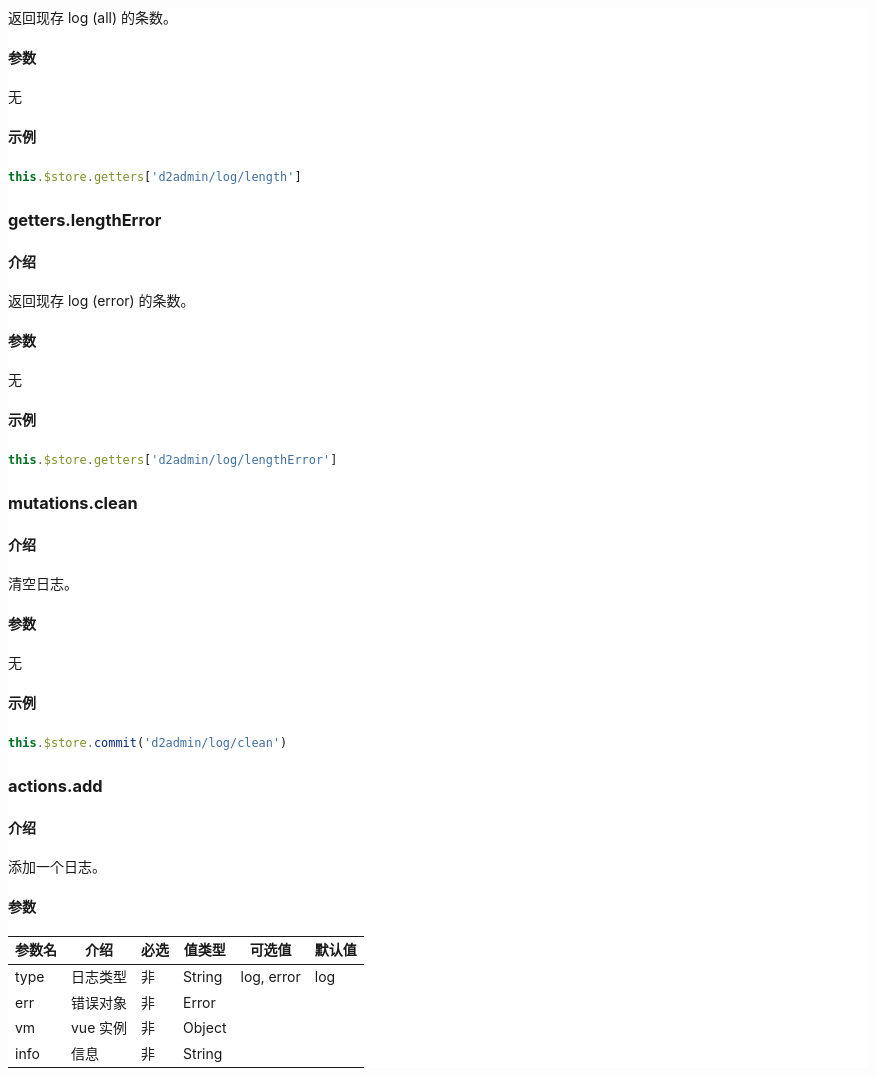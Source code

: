返回现存 log (all) 的条数。

#### 参数

无

#### 示例

``` js
this.$store.getters['d2admin/log/length']
```

### getters.lengthError

#### 介绍

返回现存 log (error) 的条数。

#### 参数

无

#### 示例

``` js
this.$store.getters['d2admin/log/lengthError']
```

### mutations.clean

#### 介绍

清空日志。

#### 参数

无

#### 示例

``` js
this.$store.commit('d2admin/log/clean')
```

### actions.add

#### 介绍

添加一个日志。

#### 参数

| 参数名 | 介绍 | 必选 | 值类型 | 可选值 | 默认值 |
| --- | --- | --- | --- | --- | --- |
| type | 日志类型 | 非 | String | log, error | log |
| err | 错误对象 | 非 | Error |  |  |
| vm | vue 实例 | 非 | Object |  |  |
| info | 信息 | 非 | String |  |  |
